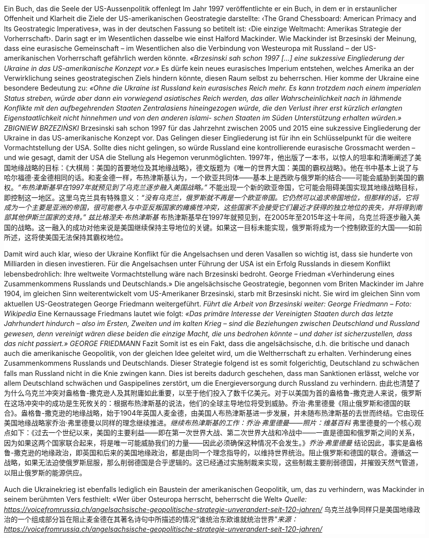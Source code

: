 Ein Buch, das die Seele der US-Aussenpolitik offenlegt Im Jahr 1997 veröffentlichte er ein Buch, in dem er in erstaunlicher Offenheit und Klarheit die Ziele der US-amerikanischen Geostrategie darstellte: ‹The Grand Chessboard: American Primacy and Its Geostrategic Imperatives», was in der deutschen Fassung so betitelt ist: ‹Die einzige Weltmacht: Amerikas Strategie der Vorherrschaft›. Darin sagt er im Wesentlichen dasselbe wie einst Halford Mackinder. Wie Mackinder ist Brzesinski der Meinung, dass eine eurasische Gemeinschaft – im Wesentlichen also die Verbindung von Westeuropa mit Russland – der US-amerikanischen Vorherrschaft gefährlich werden könnte. _«Brzesinski sah schon 1997 […] eine sukzessive Eingliederung der Ukraine_ _in das US-amerikanische Konzept vor.»_ Es dürfe kein neues eurasisches Imperium entstehen, welches Amerika an der Verwirklichung seines geostrategischen Ziels hindern könnte, diesen Raum selbst zu beherrschen. Hier komme der Ukraine eine besondere Bedeutung zu: _«Ohne die Ukraine ist Russland kein eurasisches Reich mehr. Es kann trotzdem nach einem imperialen_ _Status streben, würde aber dann ein vorwiegend asiatisches Reich werden, das aller Wahrscheinlichkeit_ _nach in lähmende Konflikte mit den aufbegehrenden Staaten Zentralasiens hineingezogen würde, die_ _den Verlust ihrer erst kürzlich erlangten Eigenstaatlichkeit nicht hinnehmen und von den anderen islami-_ _schen Staaten im Süden Unterstützung erhalten würden.»_ _ZBIGNIEW BRZEZIŃSKI_ Brzesinski sah schon 1997 für das Jahrzehnt zwischen 2005 und 2015 eine sukzessive Eingliederung der Ukraine in das US-amerikanische Konzept vor. Das Gelingen dieser Eingliederung ist für ihn ein Schlüsselpunkt für die weitere Vormachtstellung der USA. Sollte dies nicht gelingen, so würde Russland eine kontrollierende eurasische Grossmacht werden – und wie gesagt, damit der USA die Stellung als Hegemon verunmöglichten.
1997年，他出版了一本书，以惊人的坦率和清晰阐述了美国地缘战略的目标：《大棋局：美国的首要地位及其地缘战略》，德文版题为《唯一的世界大国：美国的霸权战略》。他在书中基本上说了与哈尔福德·麦金德相同的话。和麦金德一样，布热津斯基认为，一个欧亚共同体——基本上是西欧与俄罗斯的结合——可能会威胁到美国的霸权。_“布热津斯基早在1997年就预见到了乌克兰逐步融入美国战略。”_ 不能出现一个新的欧亚帝国，它可能会阻碍美国实现其地缘战略目标，即控制这一地区。这里乌克兰具有特殊意义：_“没有乌克兰，俄罗斯就不再是一个欧亚帝国。它仍然可以追求帝国地位，但那样的话，它将成为一个主要是亚洲的帝国，很可能卷入与中亚反叛国家的瘫痪性冲突，这些国家不会接受它们最近才获得的独立地位的丧失，并将得到南部其他伊斯兰国家的支持。”_ _兹比格涅夫·布热津斯基_ 布热津斯基早在1997年就预见到，在2005年至2015年这十年间，乌克兰将逐步融入美国的战略。这一融入的成功对他来说是美国继续保持主导地位的关键。如果这一目标未能实现，俄罗斯将成为一个控制欧亚的大国——如前所述，这将使美国无法保持其霸权地位。

Damit wird auch klar, wieso der Ukraine Konflikt für die Angelsachsen und deren Vasallen so wichtig ist, dass sie hunderte von Milliarden in diesen investieren. Für die Angelsachsen unter Führung der USA ist ein Erfolg Russlands in diesem Konflikt lebensbedrohlich: Ihre weltweite Vormachtstellung wäre nach Brzesinski bedroht. George Friedman «Verhinderung eines Zusammenkommens Russlands und Deutschlands.» Die angelsächsische Geostrategie, begonnen vom Briten Mackinder im Jahre 1904, im gleichen Sinn weiterentwickelt vom US-Amerikaner Brzesinski, starb mit Brzesinski nicht. Sie wird im gleichen Sinn vom aktuellen US-Geostrategen George Friedmann weitergeführt. _Führt die Arbeit von Brzesinski weiter:_ _George Friedmann – Foto: Wikipedia_ Eine Kernaussage Friedmans lautet wie folgt: _«Das primäre Interesse der Vereinigten Staaten durch das letzte Jahrhundert hindurch – also im Ersten,_ _Zweiten und im kalten Krieg – sind die Beziehungen zwischen Deutschland und Russland gewesen, denn_ _vereinigt wären diese beiden die einzige Macht, die uns bedrohen könnte – und daher ist sicherzustellen,_ _dass das nicht passiert.»_ _GEORGE FRIEDMANN_ Fazit Somit ist es ein Fakt, dass die angelsächsische, d.h. die britische und danach auch die amerikanische Geopolitik, von der gleichen Idee geleitet wird, um die Weltherrschaft zu erhalten. Verhinderung eines Zusammenkommens Russlands und Deutschlands. Dieser Strategie folgend ist es somit folgerichtig, Deutschland zu schwächen falls man Russland nicht in die Knie zwingen kann. Dies ist bereits dadurch geschehen, dass man Sanktionen erlässt, welche vor allem Deutschland schwächen und Gaspipelines zerstört, um die Energieversorgung durch Russland zu verhindern.
由此也清楚了为什么乌克兰冲突对盎格鲁-撒克逊人及其附庸如此重要，以至于他们投入了数千亿美元。对于以美国为首的盎格鲁-撒克逊人来说，俄罗斯在这场冲突中的成功是生死攸关的：根据布热津斯基的说法，他们的全球主导地位将受到威胁。乔治·弗里德曼《阻止俄罗斯和德国的联合》。盎格鲁-撒克逊的地缘战略，始于1904年英国人麦金德，由美国人布热津斯基进一步发展，并未随布热津斯基的去世而终结。它由现任美国地缘战略家乔治·弗里德曼以同样的理念继续推进。_继续布热津斯基的工作：乔治·弗里德曼——照片：维基百科_ 弗里德曼的一个核心观点如下：《过去一个世纪以来，美国的主要利益——即在第一次世界大战、第二次世界大战和冷战中——一直是德国和俄罗斯之间的关系，因为如果这两个国家联合起来，将是唯一可能威胁我们的力量——因此必须确保这种情况不会发生。》_乔治·弗里德曼_ 结论因此，事实是盎格鲁-撒克逊的地缘政治，即英国和后来的美国地缘政治，都是由同一个理念指导的，以维持世界统治。阻止俄罗斯和德国的联合。遵循这一战略，如果无法迫使俄罗斯屈服，那么削弱德国是合乎逻辑的。这已经通过实施制裁来实现，这些制裁主要削弱德国，并摧毁天然气管道，以阻止俄罗斯的能源供应。

Auch die Ukrainekrieg ist ebenfalls lediglich ein Baustein der amerikanischen Geopolitik, um, das zu verhindern, was Mackinder in seinem berühmten Vers festhielt: «Wer über Osteuropa herrscht, beherrscht die Welt» _Quelle: https://voicefromrussia.ch/angelsachsische-geopolitische-strategie-unverandert-seit-120-jahren/_
乌克兰战争同样只是美国地缘政治的一个组成部分旨在阻止麦金德在其著名诗句中所描述的情况“谁统治东欧谁就统治世界”_来源：https://voicefromrussia.ch/angelsachsische-geopolitische-strategie-unverandert-seit-120-jahren/_
